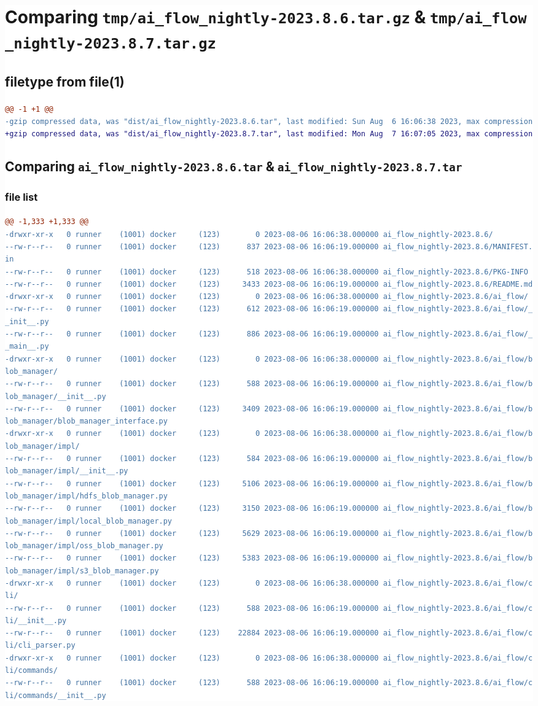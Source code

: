 # Comparing `tmp/ai_flow_nightly-2023.8.6.tar.gz` & `tmp/ai_flow_nightly-2023.8.7.tar.gz`

## filetype from file(1)

```diff
@@ -1 +1 @@
-gzip compressed data, was "dist/ai_flow_nightly-2023.8.6.tar", last modified: Sun Aug  6 16:06:38 2023, max compression
+gzip compressed data, was "dist/ai_flow_nightly-2023.8.7.tar", last modified: Mon Aug  7 16:07:05 2023, max compression
```

## Comparing `ai_flow_nightly-2023.8.6.tar` & `ai_flow_nightly-2023.8.7.tar`

### file list

```diff
@@ -1,333 +1,333 @@
-drwxr-xr-x   0 runner    (1001) docker     (123)        0 2023-08-06 16:06:38.000000 ai_flow_nightly-2023.8.6/
--rw-r--r--   0 runner    (1001) docker     (123)      837 2023-08-06 16:06:19.000000 ai_flow_nightly-2023.8.6/MANIFEST.in
--rw-r--r--   0 runner    (1001) docker     (123)      518 2023-08-06 16:06:38.000000 ai_flow_nightly-2023.8.6/PKG-INFO
--rw-r--r--   0 runner    (1001) docker     (123)     3433 2023-08-06 16:06:19.000000 ai_flow_nightly-2023.8.6/README.md
-drwxr-xr-x   0 runner    (1001) docker     (123)        0 2023-08-06 16:06:38.000000 ai_flow_nightly-2023.8.6/ai_flow/
--rw-r--r--   0 runner    (1001) docker     (123)      612 2023-08-06 16:06:19.000000 ai_flow_nightly-2023.8.6/ai_flow/__init__.py
--rw-r--r--   0 runner    (1001) docker     (123)      886 2023-08-06 16:06:19.000000 ai_flow_nightly-2023.8.6/ai_flow/__main__.py
-drwxr-xr-x   0 runner    (1001) docker     (123)        0 2023-08-06 16:06:38.000000 ai_flow_nightly-2023.8.6/ai_flow/blob_manager/
--rw-r--r--   0 runner    (1001) docker     (123)      588 2023-08-06 16:06:19.000000 ai_flow_nightly-2023.8.6/ai_flow/blob_manager/__init__.py
--rw-r--r--   0 runner    (1001) docker     (123)     3409 2023-08-06 16:06:19.000000 ai_flow_nightly-2023.8.6/ai_flow/blob_manager/blob_manager_interface.py
-drwxr-xr-x   0 runner    (1001) docker     (123)        0 2023-08-06 16:06:38.000000 ai_flow_nightly-2023.8.6/ai_flow/blob_manager/impl/
--rw-r--r--   0 runner    (1001) docker     (123)      584 2023-08-06 16:06:19.000000 ai_flow_nightly-2023.8.6/ai_flow/blob_manager/impl/__init__.py
--rw-r--r--   0 runner    (1001) docker     (123)     5106 2023-08-06 16:06:19.000000 ai_flow_nightly-2023.8.6/ai_flow/blob_manager/impl/hdfs_blob_manager.py
--rw-r--r--   0 runner    (1001) docker     (123)     3150 2023-08-06 16:06:19.000000 ai_flow_nightly-2023.8.6/ai_flow/blob_manager/impl/local_blob_manager.py
--rw-r--r--   0 runner    (1001) docker     (123)     5629 2023-08-06 16:06:19.000000 ai_flow_nightly-2023.8.6/ai_flow/blob_manager/impl/oss_blob_manager.py
--rw-r--r--   0 runner    (1001) docker     (123)     5383 2023-08-06 16:06:19.000000 ai_flow_nightly-2023.8.6/ai_flow/blob_manager/impl/s3_blob_manager.py
-drwxr-xr-x   0 runner    (1001) docker     (123)        0 2023-08-06 16:06:38.000000 ai_flow_nightly-2023.8.6/ai_flow/cli/
--rw-r--r--   0 runner    (1001) docker     (123)      588 2023-08-06 16:06:19.000000 ai_flow_nightly-2023.8.6/ai_flow/cli/__init__.py
--rw-r--r--   0 runner    (1001) docker     (123)    22884 2023-08-06 16:06:19.000000 ai_flow_nightly-2023.8.6/ai_flow/cli/cli_parser.py
-drwxr-xr-x   0 runner    (1001) docker     (123)        0 2023-08-06 16:06:38.000000 ai_flow_nightly-2023.8.6/ai_flow/cli/commands/
--rw-r--r--   0 runner    (1001) docker     (123)      588 2023-08-06 16:06:19.000000 ai_flow_nightly-2023.8.6/ai_flow/cli/commands/__init__.py
```